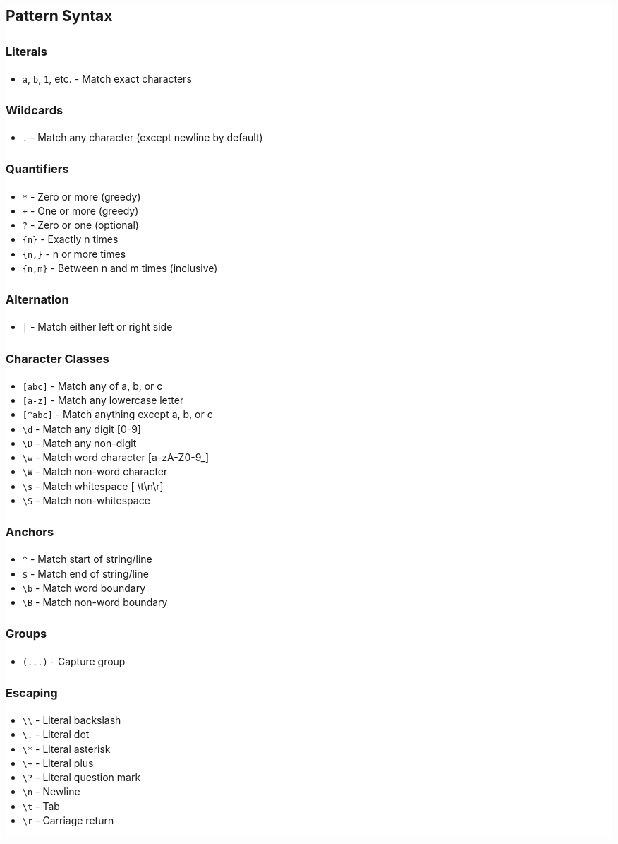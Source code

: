 
## Pattern Syntax

### Literals

- `a`, `b`, `1`, etc. - Match exact characters

### Wildcards

- `.` - Match any character (except newline by default)

### Quantifiers

- `*` - Zero or more (greedy)
- `+` - One or more (greedy)
- `?` - Zero or one (optional)
- `{n}` - Exactly n times
- `{n,}` - n or more times
- `{n,m}` - Between n and m times (inclusive)

### Alternation

- `|` - Match either left or right side

### Character Classes

- `[abc]` - Match any of a, b, or c
- `[a-z]` - Match any lowercase letter
- `[^abc]` - Match anything except a, b, or c
- `\d` - Match any digit [0-9]
- `\D` - Match any non-digit
- `\w` - Match word character [a-zA-Z0-9_]
- `\W` - Match non-word character
- `\s` - Match whitespace [ \t\n\r]
- `\S` - Match non-whitespace

### Anchors

- `^` - Match start of string/line
- `$` - Match end of string/line
- `\b` - Match word boundary
- `\B` - Match non-word boundary

### Groups

- `(...)` - Capture group

### Escaping

- `\\` - Literal backslash
- `\.` - Literal dot
- `\*` - Literal asterisk
- `\+` - Literal plus
- `\?` - Literal question mark
- `\n` - Newline
- `\t` - Tab
- `\r` - Carriage return

---